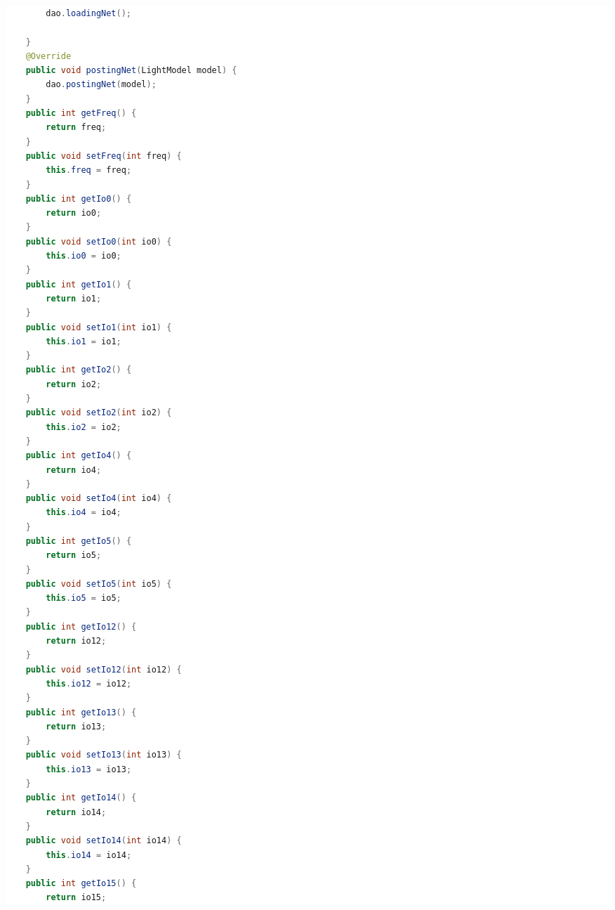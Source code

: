 ``` java
        dao.loadingNet();

    }
    @Override
    public void postingNet(LightModel model) {
        dao.postingNet(model);
    }
    public int getFreq() {
        return freq;
    }
    public void setFreq(int freq) {
        this.freq = freq;
    }
    public int getIo0() {
        return io0;
    }
    public void setIo0(int io0) {
        this.io0 = io0;
    }
    public int getIo1() {
        return io1;
    }
    public void setIo1(int io1) {
        this.io1 = io1;
    }
    public int getIo2() {
        return io2;
    }
    public void setIo2(int io2) {
        this.io2 = io2;
    }
    public int getIo4() {
        return io4;
    }
    public void setIo4(int io4) {
        this.io4 = io4;
    }
    public int getIo5() {
        return io5;
    }
    public void setIo5(int io5) {
        this.io5 = io5;
    }
    public int getIo12() {
        return io12;
    }
    public void setIo12(int io12) {
        this.io12 = io12;
    }
    public int getIo13() {
        return io13;
    }
    public void setIo13(int io13) {
        this.io13 = io13;
    }
    public int getIo14() {
        return io14;
    }
    public void setIo14(int io14) {
        this.io14 = io14;
    }
    public int getIo15() {
        return io15;
```